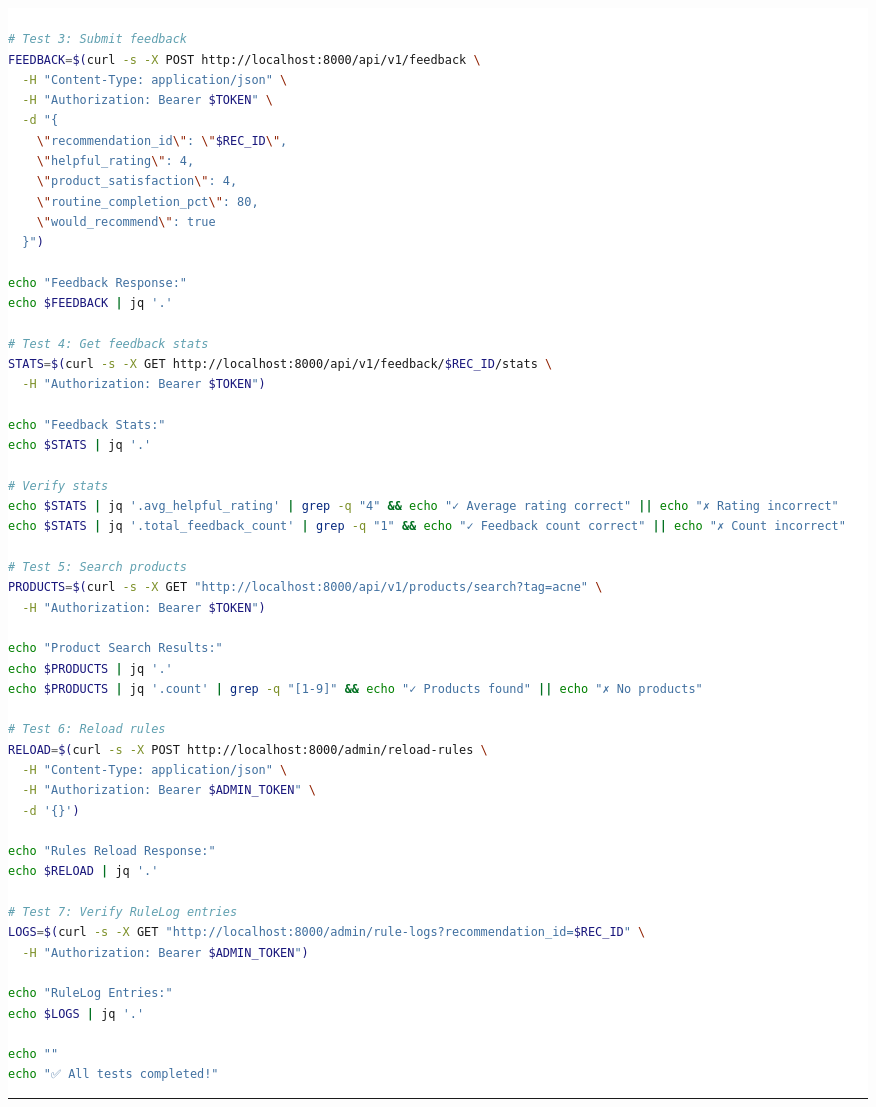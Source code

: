 ```bash

# Test 3: Submit feedback
FEEDBACK=$(curl -s -X POST http://localhost:8000/api/v1/feedback \
  -H "Content-Type: application/json" \
  -H "Authorization: Bearer $TOKEN" \
  -d "{
    \"recommendation_id\": \"$REC_ID\",
    \"helpful_rating\": 4,
    \"product_satisfaction\": 4,
    \"routine_completion_pct\": 80,
    \"would_recommend\": true
  }")

echo "Feedback Response:"
echo $FEEDBACK | jq '.'

# Test 4: Get feedback stats
STATS=$(curl -s -X GET http://localhost:8000/api/v1/feedback/$REC_ID/stats \
  -H "Authorization: Bearer $TOKEN")

echo "Feedback Stats:"
echo $STATS | jq '.'

# Verify stats
echo $STATS | jq '.avg_helpful_rating' | grep -q "4" && echo "✓ Average rating correct" || echo "✗ Rating incorrect"
echo $STATS | jq '.total_feedback_count' | grep -q "1" && echo "✓ Feedback count correct" || echo "✗ Count incorrect"

# Test 5: Search products
PRODUCTS=$(curl -s -X GET "http://localhost:8000/api/v1/products/search?tag=acne" \
  -H "Authorization: Bearer $TOKEN")

echo "Product Search Results:"
echo $PRODUCTS | jq '.'
echo $PRODUCTS | jq '.count' | grep -q "[1-9]" && echo "✓ Products found" || echo "✗ No products"

# Test 6: Reload rules
RELOAD=$(curl -s -X POST http://localhost:8000/admin/reload-rules \
  -H "Content-Type: application/json" \
  -H "Authorization: Bearer $ADMIN_TOKEN" \
  -d '{}')

echo "Rules Reload Response:"
echo $RELOAD | jq '.'

# Test 7: Verify RuleLog entries
LOGS=$(curl -s -X GET "http://localhost:8000/admin/rule-logs?recommendation_id=$REC_ID" \
  -H "Authorization: Bearer $ADMIN_TOKEN")

echo "RuleLog Entries:"
echo $LOGS | jq '.'

echo ""
echo "✅ All tests completed!"
```

---